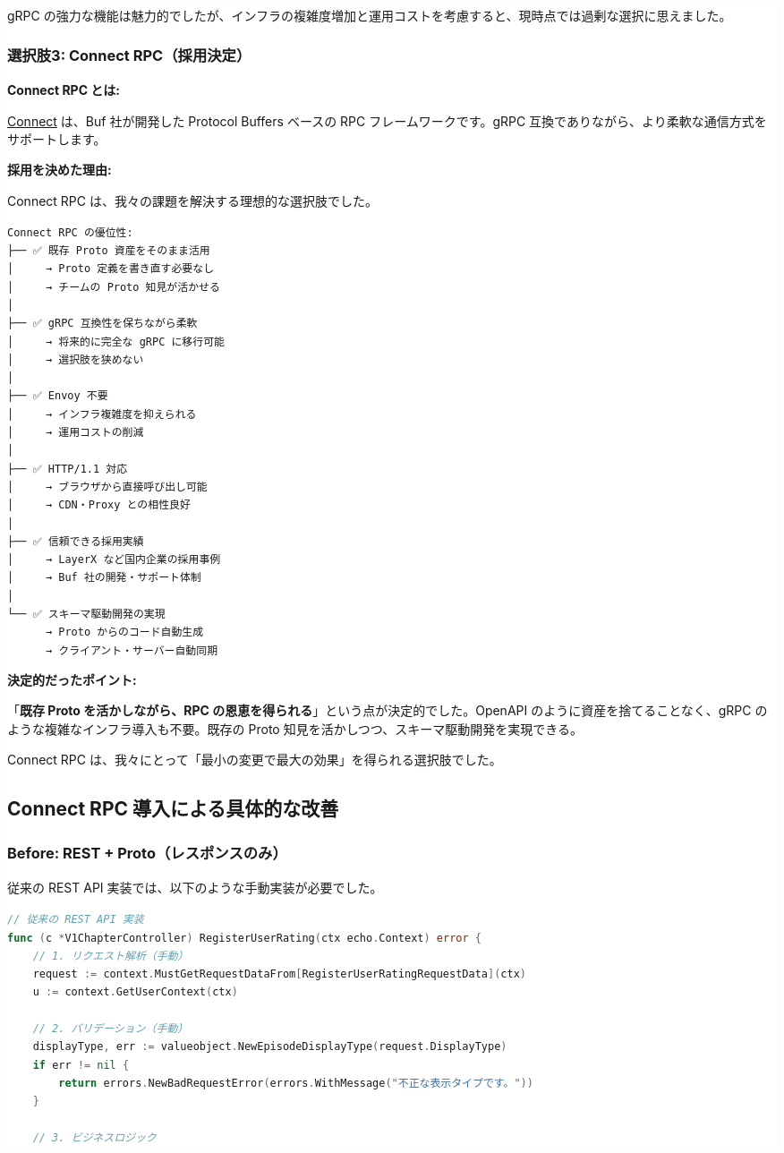 gRPC の強力な機能は魅力的でしたが、インフラの複雑度増加と運用コストを考慮すると、現時点では過剰な選択に思えました。

### 選択肢3: Connect RPC（採用決定）

**Connect RPC とは:**

[Connect](https://connectrpc.com/) は、Buf 社が開発した Protocol Buffers ベースの RPC フレームワークです。gRPC 互換でありながら、より柔軟な通信方式をサポートします。

**採用を決めた理由:**

Connect RPC は、我々の課題を解決する理想的な選択肢でした。

```
Connect RPC の優位性:
├── ✅ 既存 Proto 資産をそのまま活用
│     → Proto 定義を書き直す必要なし
│     → チームの Proto 知見が活かせる
│
├── ✅ gRPC 互換性を保ちながら柔軟
│     → 将来的に完全な gRPC に移行可能
│     → 選択肢を狭めない
│
├── ✅ Envoy 不要
│     → インフラ複雑度を抑えられる
│     → 運用コストの削減
│
├── ✅ HTTP/1.1 対応
│     → ブラウザから直接呼び出し可能
│     → CDN・Proxy との相性良好
│
├── ✅ 信頼できる採用実績
│     → LayerX など国内企業の採用事例
│     → Buf 社の開発・サポート体制
│
└── ✅ スキーマ駆動開発の実現
      → Proto からのコード自動生成
      → クライアント・サーバー自動同期
```

**決定的だったポイント:**

「**既存 Proto を活かしながら、RPC の恩恵を得られる**」という点が決定的でした。OpenAPI のように資産を捨てることなく、gRPC のような複雑なインフラ導入も不要。既存の Proto 知見を活かしつつ、スキーマ駆動開発を実現できる。

Connect RPC は、我々にとって「最小の変更で最大の効果」を得られる選択肢でした。

## Connect RPC 導入による具体的な改善

### Before: REST + Proto（レスポンスのみ）

従来の REST API 実装では、以下のような手動実装が必要でした。

```go
// 従来の REST API 実装
func (c *V1ChapterController) RegisterUserRating(ctx echo.Context) error {
    // 1. リクエスト解析（手動）
    request := context.MustGetRequestDataFrom[RegisterUserRatingRequestData](ctx)
    u := context.GetUserContext(ctx)

    // 2. バリデーション（手動）
    displayType, err := valueobject.NewEpisodeDisplayType(request.DisplayType)
    if err != nil {
        return errors.NewBadRequestError(errors.WithMessage("不正な表示タイプです。"))
    }

    // 3. ビジネスロジック
```